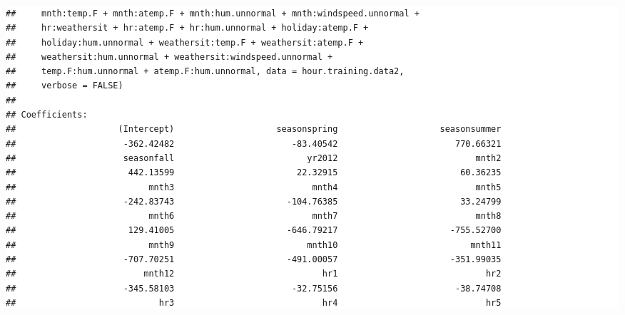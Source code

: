     ##     mnth:temp.F + mnth:atemp.F + mnth:hum.unnormal + mnth:windspeed.unnormal + 
    ##     hr:weathersit + hr:atemp.F + hr:hum.unnormal + holiday:atemp.F + 
    ##     holiday:hum.unnormal + weathersit:temp.F + weathersit:atemp.F + 
    ##     weathersit:hum.unnormal + weathersit:windspeed.unnormal + 
    ##     temp.F:hum.unnormal + atemp.F:hum.unnormal, data = hour.training.data2, 
    ##     verbose = FALSE)
    ## 
    ## Coefficients:
    ##                    (Intercept)                    seasonspring                    seasonsummer  
    ##                     -362.42482                       -83.40542                       770.66321  
    ##                     seasonfall                          yr2012                           mnth2  
    ##                      442.13599                        22.32915                        60.36235  
    ##                          mnth3                           mnth4                           mnth5  
    ##                     -242.83743                      -104.76385                        33.24799  
    ##                          mnth6                           mnth7                           mnth8  
    ##                      129.41005                      -646.79217                      -755.52700  
    ##                          mnth9                          mnth10                          mnth11  
    ##                     -707.70251                      -491.00057                      -351.99035  
    ##                         mnth12                             hr1                             hr2  
    ##                     -345.58103                       -32.75156                       -38.74708  
    ##                            hr3                             hr4                             hr5  
